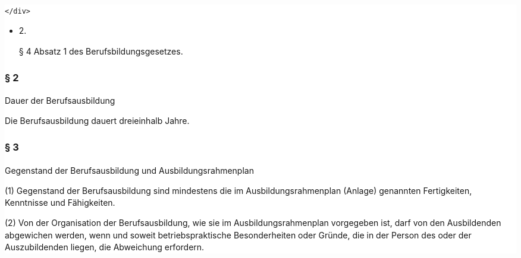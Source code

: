     </div>

  - 2\.
    
    <div>
    
    § 4 Absatz 1 des Berufsbildungsgesetzes.
    
    </div>

</div>

</div>

</div>

</div>

<span id="BJNR05F0A0024BJNE000400000.html"></span>

### § 2  
Dauer der Berufsausbildung

<div>

<div class="jnhtml">

<div>

<div class="jurAbsatz">

Die Berufsausbildung dauert dreieinhalb Jahre.

</div>

</div>

</div>

</div>

<span id="BJNR05F0A0024BJNE000500000.html"></span>

### § 3  
Gegenstand der Berufsausbildung und Ausbildungsrahmenplan

<div>

<div class="jnhtml">

<div>

<div class="jurAbsatz">

(1) Gegenstand der Berufsausbildung sind mindestens die im
Ausbildungsrahmenplan (Anlage) genannten Fertigkeiten, Kenntnisse und
Fähigkeiten.

</div>

<div class="jurAbsatz">

(2) Von der Organisation der Berufsausbildung, wie sie im
Ausbildungsrahmenplan vorgegeben ist, darf von den Ausbildenden
abgewichen werden, wenn und soweit betriebspraktische Besonderheiten
oder Gründe, die in der Person des oder der Auszubildenden liegen, die
Abweichung erfordern.
